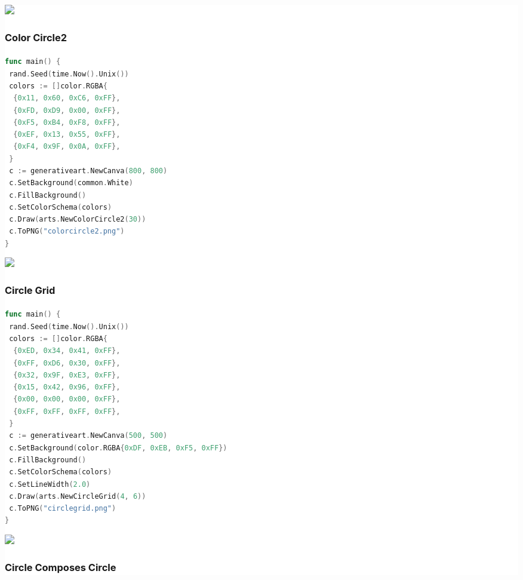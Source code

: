 ![](images/randomshape.png)

### Color Circle2

```go
func main() {
 rand.Seed(time.Now().Unix())
 colors := []color.RGBA{
  {0x11, 0x60, 0xC6, 0xFF},
  {0xFD, 0xD9, 0x00, 0xFF},
  {0xF5, 0xB4, 0xF8, 0xFF},
  {0xEF, 0x13, 0x55, 0xFF},
  {0xF4, 0x9F, 0x0A, 0xFF},
 }
 c := generativeart.NewCanva(800, 800)
 c.SetBackground(common.White)
 c.FillBackground()
 c.SetColorSchema(colors)
 c.Draw(arts.NewColorCircle2(30))
 c.ToPNG("colorcircle2.png")
}
```

![](images/colorcircle2.png)

### Circle Grid

```go
func main() {
 rand.Seed(time.Now().Unix())
 colors := []color.RGBA{
  {0xED, 0x34, 0x41, 0xFF},
  {0xFF, 0xD6, 0x30, 0xFF},
  {0x32, 0x9F, 0xE3, 0xFF},
  {0x15, 0x42, 0x96, 0xFF},
  {0x00, 0x00, 0x00, 0xFF},
  {0xFF, 0xFF, 0xFF, 0xFF},
 }
 c := generativeart.NewCanva(500, 500)
 c.SetBackground(color.RGBA{0xDF, 0xEB, 0xF5, 0xFF})
 c.FillBackground()
 c.SetColorSchema(colors)
 c.SetLineWidth(2.0)
 c.Draw(arts.NewCircleGrid(4, 6))
 c.ToPNG("circlegrid.png")
}
```

![](images/circlegrid.png)

### Circle Composes Circle
